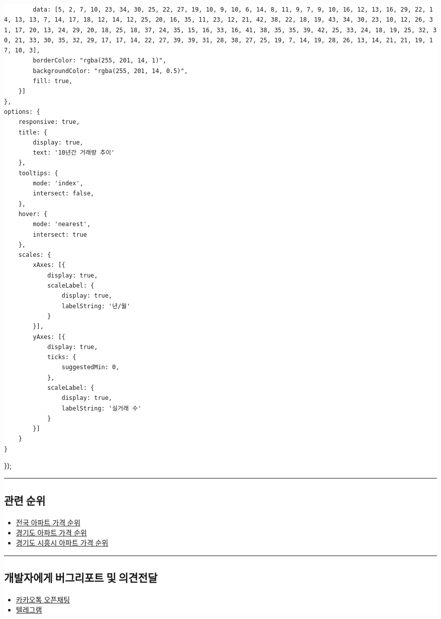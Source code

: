             data: [5, 2, 7, 10, 23, 34, 30, 25, 22, 27, 19, 10, 9, 10, 6, 14, 8, 11, 9, 7, 9, 10, 16, 12, 13, 16, 29, 22, 14, 13, 13, 7, 14, 17, 18, 12, 14, 12, 25, 20, 16, 35, 11, 23, 12, 21, 42, 38, 22, 18, 19, 43, 34, 30, 23, 10, 12, 26, 31, 17, 20, 13, 24, 29, 20, 18, 25, 18, 37, 24, 35, 15, 16, 33, 16, 41, 38, 35, 35, 39, 42, 25, 33, 24, 18, 19, 25, 32, 30, 21, 33, 30, 35, 32, 29, 17, 17, 14, 22, 27, 39, 39, 31, 28, 38, 27, 25, 19, 7, 14, 19, 28, 26, 13, 14, 21, 21, 19, 17, 10, 3],
            borderColor: "rgba(255, 201, 14, 1)",
            backgroundColor: "rgba(255, 201, 14, 0.5)",
            fill: true,
        }]
    },
    options: {
        responsive: true,
        title: {
            display: true,
            text: '10년간 거래량 추이'
        },
        tooltips: {
            mode: 'index',
            intersect: false,
        },
        hover: {
            mode: 'nearest',
            intersect: true
        },
        scales: {
            xAxes: [{
                display: true,
                scaleLabel: {
                    display: true,
                    labelString: '년/월'
                }
            }],
            yAxes: [{
                display: true,
                ticks: {
                    suggestedMin: 0,
                },
                scaleLabel: {
                    display: true,
                    labelString: '실거래 수'
                }
            }]
        }
    }
});

</script>


---

## 관련 순위

- [전국 아파트 가격 순위](https://inasie.github.io/apt-ranking/전국)
- [경기도 아파트 가격 순위](https://inasie.github.io/apt-ranking/경기도)
- [경기도 시흥시 아파트 가격 순위](https://inasie.github.io/apt-ranking/경기도-시흥시)


---

## 개발자에게 버그리포트 및 의견전달

- [카카오톡 오픈채팅](https://open.kakao.com/o/gLJUAP4)
- [텔레그램](https://t.me/inasie)

